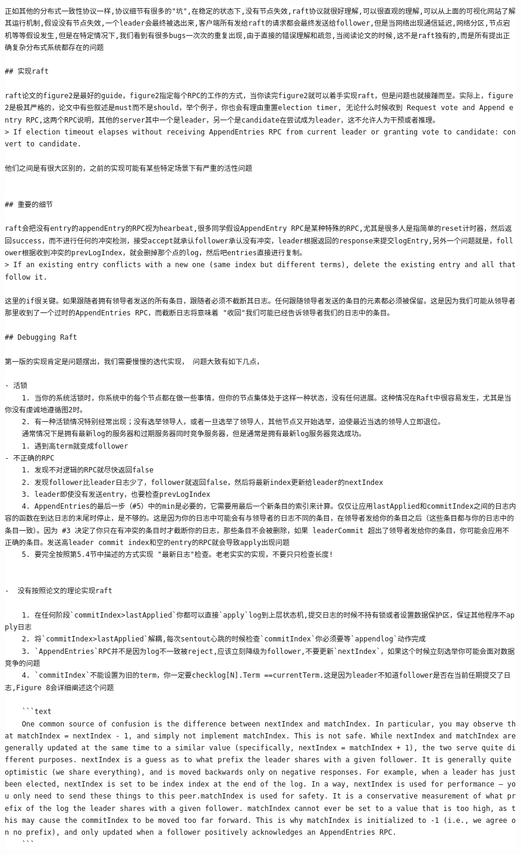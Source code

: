     正如其他的分布式一致性协议一样,协议细节有很多的"坑",在稳定的状态下,没有节点失效,raft协议就很好理解,可以很直观的理解,可以从上面的可视化网站了解其运行机制,假设没有节点失效,一个leader会最终被选出来,客户端所有发给raft的请求都会最终发送给follower,但是当网络出现通信延迟,网络分区,节点宕机等等假设发生,但是在特定情况下,我们看到有很多bugs一次次的重复出现,由于直接的错误理解和疏忽,当阅读论文的时候,这不是raft独有的,而是所有提出正确复杂分布式系统都存在的问题

    ## 实现raft

    raft论文的figure2是最好的guide，figure2指定每个RPC的工作的方式，当你读完figure2就可以着手实现raft，但是问题也就接踵而至。实际上，figure2是极其严格的，论文中有些叙述是must而不是should，举个例子，你也会有理由重置election timer, 无论什么时候收到 Request vote and Append entry RPC,这两个RPC说明，其他的server其中一个是leader，另一个是candidate在尝试成为leader，这不允许人为干预或者推理。
    > If election timeout elapses without receiving AppendEntries RPC from current leader or granting vote to candidate: convert to candidate.

    他们之间是有很大区别的，之前的实现可能有某些特定场景下有严重的活性问题
    

    ## 重要的细节

    raft会把没有entry的appendEntry的RPC视为hearbeat,很多同学假设AppendEntry RPC是某种特殊的RPC,尤其是很多人是指简单的reset计时器，然后返回success，而不进行任何的冲突检测，接受accept就承认follower承认没有冲突，leader根据返回的response来提交logEntry,另外一个问题就是，follower根据收到冲突的prevLogIndex，就会删掉那个点的log，然后吧entries直接进行复制。
    > If an existing entry conflicts with a new one (same index but different terms), delete the existing entry and all that follow it.

    这里的if很关键。如果跟随者拥有领导者发送的所有条目，跟随者必须不截断其日志。任何跟随领导者发送的条目的元素都必须被保留。这是因为我们可能从领导者那里收到了一个过时的AppendEntries RPC，而截断日志将意味着 "收回"我们可能已经告诉领导者我们的日志中的条目。

    ## Debugging Raft

    第一版的实现肯定是问题摆出，我们需要慢慢的迭代实现， 问题大致有如下几点，

    - 活锁
        1. 当你的系统活锁时，你系统中的每个节点都在做一些事情，但你的节点集体处于这样一种状态，没有任何进展。这种情况在Raft中很容易发生，尤其是当你没有虔诚地遵循图2时。
        2. 有一种活锁情况特别经常出现；没有选举领导人，或者一旦选举了领导人，其他节点又开始选举，迫使最近当选的领导人立即退位。
        通常情况下是拥有最新log的服务器和过期服务器同时竞争服务器，但是通常是拥有最新log服务器竞选成功。
        1. 遇到高term就变成follower
    - 不正确的RPC
        1. 发现不对逻辑的RPC就尽快返回false
        2. 发现follower比leader日志少了，follower就返回false，然后将最新index更新给leader的nextIndex
        3. leader即使没有发送entry，也要检查prevLogIndex
        4. AppendEntries的最后一步（#5）中的min是必要的，它需要用最后一个新条目的索引来计算。仅仅让应用lastApplied和commitIndex之间的日志内容的函数在到达日志的末尾时停止，是不够的。这是因为你的日志中可能会有与领导者的日志不同的条目，在领导者发给你的条目之后（这些条目都与你的日志中的条目一致）。因为 #3 决定了你只在有冲突的条目时才截断你的日志，那些条目不会被删除，如果 leaderCommit 超出了领导者发给你的条目，你可能会应用不正确的条目。发送高leader commit index和空的entry的RPC就会导致apply出现问题
        5. 要完全按照第5.4节中描述的方式实现 "最新日志"检查。老老实实的实现，不要只只检查长度!


    -  没有按照论文的理论实现raft

        1. 在任何阶段`commitIndex>lastApplied`你都可以直接`apply`log到上层状态机,提交日志的时候不持有锁或者设置数据保护区，保证其他程序不apply日志
        2. 将`commitIndex>lastApplied`解耦,每次sentout心跳的时候检查`commitIndex`你必须要等`appendlog`动作完成
        3. `AppendEntries`RPC并不是因为log不一致被reject,应该立刻降级为follower,不要更新`nextIndex`，如果这个时候立刻选举你可能会面对数据竞争的问题
        4. `commitIndex`不能设置为旧的term，你一定要checklog[N].Term ==currentTerm.这是因为leader不知道follower是否在当前任期提交了日志,Figure 8会详细阐述这个问题

        ```text
        One common source of confusion is the difference between nextIndex and matchIndex. In particular, you may observe that matchIndex = nextIndex - 1, and simply not implement matchIndex. This is not safe. While nextIndex and matchIndex are generally updated at the same time to a similar value (specifically, nextIndex = matchIndex + 1), the two serve quite different purposes. nextIndex is a guess as to what prefix the leader shares with a given follower. It is generally quite optimistic (we share everything), and is moved backwards only on negative responses. For example, when a leader has just been elected, nextIndex is set to be index index at the end of the log. In a way, nextIndex is used for performance – you only need to send these things to this peer.matchIndex is used for safety. It is a conservative measurement of what prefix of the log the leader shares with a given follower. matchIndex cannot ever be set to a value that is too high, as this may cause the commitIndex to be moved too far forward. This is why matchIndex is initialized to -1 (i.e., we agree on no prefix), and only updated when a follower positively acknowledges an AppendEntries RPC.
        ```